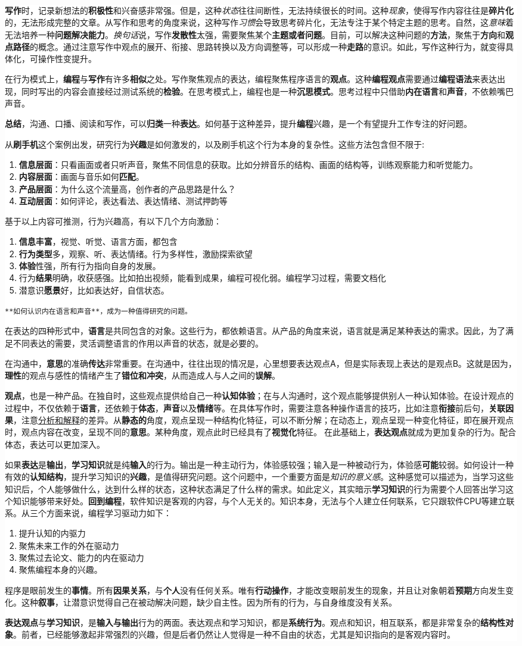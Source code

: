 **写作**时，记录新想法的**积极性**和兴奋感非常强。但是，这种*状态*往往间断性，无法持续很长的时间。这种*现象*，使得写作内容往往是**碎片化**的，无法形成完整的文章。从写作和思考的角度来说，这种写作*习惯*会导致思考碎片化，无法专注于某个特定主题的思考。自然，这*意味*着无法培养一种**问题解决能力**。*换句话*说，写作**发散性**太强，需要聚焦某个**主题或者问题**。目前，可以解决这种问题的**方法**，聚焦于**方向**和**观点路径**的概念。通过注意写作中观点的展开、衔接、思路转换以及方向调整等，可以形成一种**走路**的意识。如此，写作这种行为，就变得具体化，可操作性变提升。

在行为模式上，**编程**与**写作**有许多**相似**之处。写作聚焦观点的表达，编程聚焦程序语言的**观点**。这种**编程观点**需要通过**编程语法**来表达出现，同时写出的内容会直接经过测试系统的**检验**。在思考模式上，编程也是一种**沉思模式**。思考过程中只借助**内在语言**和**声音**，不依赖嘴巴声音。

**总结**，沟通、口播、阅读和写作，可以**归类**一种**表达**。如何基于这种差异，提升**编程**兴趣，是一个有望提升工作专注的好问题。



从**刷手机**这个案例出发，研究行为**兴趣**是如何激发的，以及刷手机这个行为本身的复杂性。这些方法包含但不限于:

1. **信息层面**：只看画面或者只听声音，聚焦不同信息的获取。比如分辨音乐的结构、画面的结构等，训练观察能力和听觉能力。
2. **内容层面**：画面与音乐如何**匹配**。
3. **产品层面**：为什么这个流量高，创作者的产品思路是什么？
4. **互动层面**：如何评论，表达看法、表达情绪、测试押韵等



基于以上内容可推测，行为兴趣高，有以下几个方向激励：

1. **信息丰富**，视觉、听觉、语言方面，都包含
2. **行为类型**多，观察、听、表达情绪。行为多样性，激励探索欲望
3. **体验**性强，所有行为指向自身的发展。
4. 行为**结果**明确，收获感强。比如拍出视频，能看到成果，编程可视化弱。编程学习过程，需要文档化
5. 潜意识**愿景**好，比如表达好，自信状态。



```markdown
**如何认识内在语言和声音**，成为一种值得研究的问题。
```



在表达的四种形式中，**语言**是共同包含的对象。这些行为，都依赖语言。从产品的角度来说，语言就是满足某种表达的需求。因此，为了满足不同表达的需要，灵活调整语言的作用以声音的状态，就是必要的。

在沟通中，**意思**的准确**传达**非常重要。在沟通中，往往出现的情况是，心里想要表达观点A，但是实际表现上表达的是观点B。这就是因为，**理性**的观点与感性的情绪产生了**错位和冲突**，从而造成人与人之间的**误解**。

**观点**，也是一种产品。在独自时，这些观点提供给自己一种**认知体验**；在与人沟通时，这个观点能够提供别人一种认知体验。在设计观点的过程中，不仅依赖于**语言**，还依赖于**体态**，**声音**以及**情绪**等。在具体写作时，需要注意各种操作语言的技巧，比如注意**衔接**前后句，**关联因果**，注意<u>分析和解释</u>的差异。从**静态的**角度，观点呈现一种结构化特征，可以不断分解；在动态上，观点呈现一种变化特征，即在展开观点时，观点内容在改变，呈现不同的**意思**。某种角度，观点此时已经具有了**视觉化**特征。 在此基础上，**表达观点**就成为更加复杂的行为。配合体态，表达可以更加深入。

如果**表达**是**输出**，**学习知识**就是纯**输入**的行为。输出是一种主动行为，体验感较强；输入是一种被动行为，体验感**可能**较弱。如何设计一种有效的**认知结构**，提升学习知识的**兴趣**，是值得研究问题。这个问题中，一个重要方面是*知识的意义感*。这种感觉可以描述为，当学习这些知识后，个人能够做什么，达到什么样的状态，这种状态满足了什么样的需求。如此定义，其实暗示**学习知识**的行为需要个人回答出学习这个知识能够带来好处。**回到编程**，软件知识是客观的内容，与个人无关的。知识本身，无法与个人建立任何联系，它只跟软件CPU等建立联系。从三个方面来说，编程学习驱动力如下：

1. 提升认知的内驱力
2. 聚焦未来工作的外在驱动力
3. 聚焦过去论文、能力的内在驱动力
4. 聚焦编程本身的兴趣。

程序是眼前发生的**事情**。所有**因果关系**，与**个人**没有任何关系。唯有**行动操作**，才能改变眼前发生的现象，并且让对象朝着**预期**方向发生变化。这种**叙事**，让潜意识觉得自己在被动解决问题，缺少自主性。因为所有的行为，与自身维度没有关系。

**表达观点**与**学习知识**，是**输入与输出**行为的两面。表达观点和学习知识，都是**系统行为**。观点和知识，相互联系，都是非常复杂的**结构性对象**。前者，已经能够激起非常强烈的兴趣，但是后者仍然让人觉得是一种不自由的状态，尤其是知识指向的是客观内容时。
